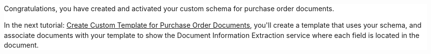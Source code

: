 Congratulations, you have created and activated your custom schema for purchase order documents.

In the next tutorial: [Create Custom Template for Purchase Order Documents](cp-aibus-dox-ui-template), you'll create a template that uses your schema, and associate documents with your template to show the Document Information Extraction service where each field is located in the document.